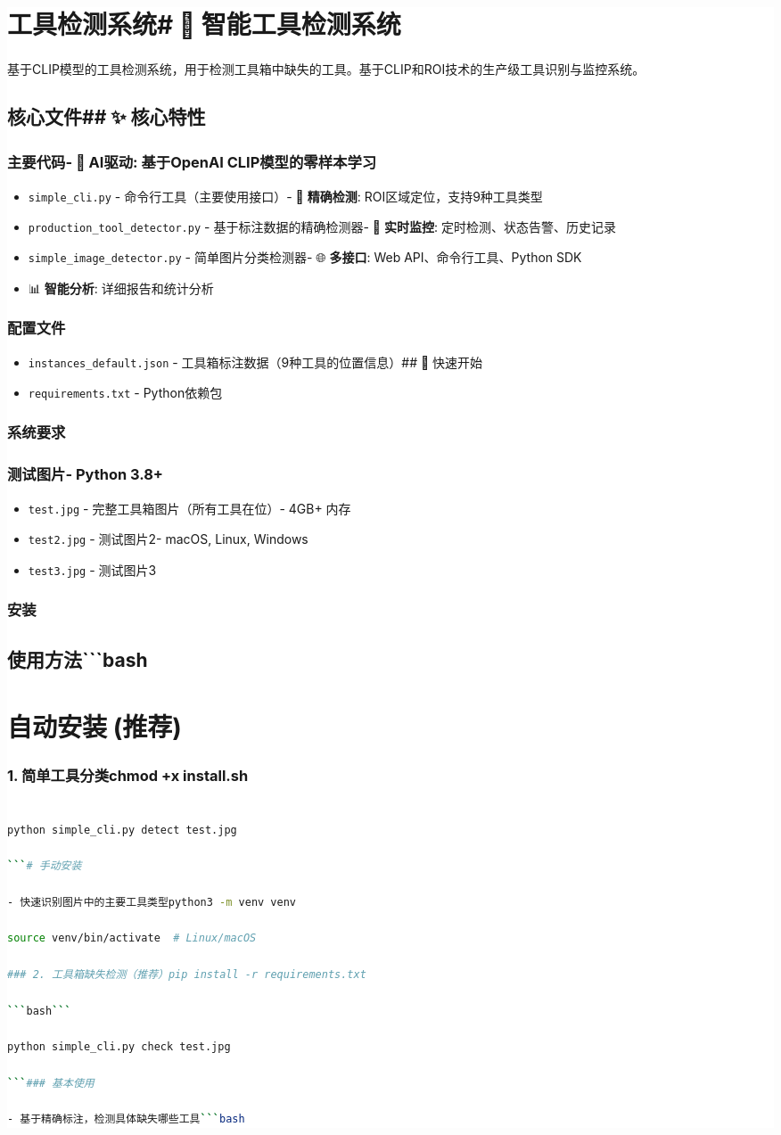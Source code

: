 # 工具检测系统# 🔧 智能工具检测系统



基于CLIP模型的工具检测系统，用于检测工具箱中缺失的工具。基于CLIP和ROI技术的生产级工具识别与监控系统。



## 核心文件## ✨ 核心特性



### 主要代码- 🤖 **AI驱动**: 基于OpenAI CLIP模型的零样本学习

- `simple_cli.py` - 命令行工具（主要使用接口）- 🎯 **精确检测**: ROI区域定位，支持9种工具类型

- `production_tool_detector.py` - 基于标注数据的精确检测器- 📡 **实时监控**: 定时检测、状态告警、历史记录

- `simple_image_detector.py` - 简单图片分类检测器- 🌐 **多接口**: Web API、命令行工具、Python SDK

- 📊 **智能分析**: 详细报告和统计分析

### 配置文件

- `instances_default.json` - 工具箱标注数据（9种工具的位置信息）## 🚀 快速开始

- `requirements.txt` - Python依赖包

### 系统要求

### 测试图片- Python 3.8+

- `test.jpg` - 完整工具箱图片（所有工具在位）- 4GB+ 内存

- `test2.jpg` - 测试图片2- macOS, Linux, Windows

- `test3.jpg` - 测试图片3

### 安装

## 使用方法```bash

# 自动安装 (推荐)

### 1. 简单工具分类chmod +x install.sh

```bash./install.sh

python simple_cli.py detect test.jpg

```# 手动安装

- 快速识别图片中的主要工具类型python3 -m venv venv

source venv/bin/activate  # Linux/macOS

### 2. 工具箱缺失检测（推荐）pip install -r requirements.txt

```bash```

python simple_cli.py check test.jpg

```### 基本使用

- 基于精确标注，检测具体缺失哪些工具```bash

```